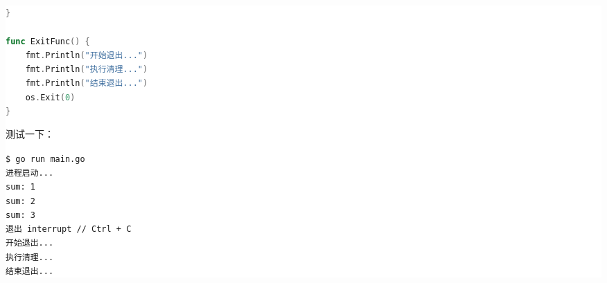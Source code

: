 ```go
}

func ExitFunc() {
	fmt.Println("开始退出...")
	fmt.Println("执行清理...")
	fmt.Println("结束退出...")
	os.Exit(0)
}
```

测试一下：

```bash
$ go run main.go
进程启动...
sum: 1
sum: 2
sum: 3
退出 interrupt // Ctrl + C 
开始退出...
执行清理...
结束退出...
```

 